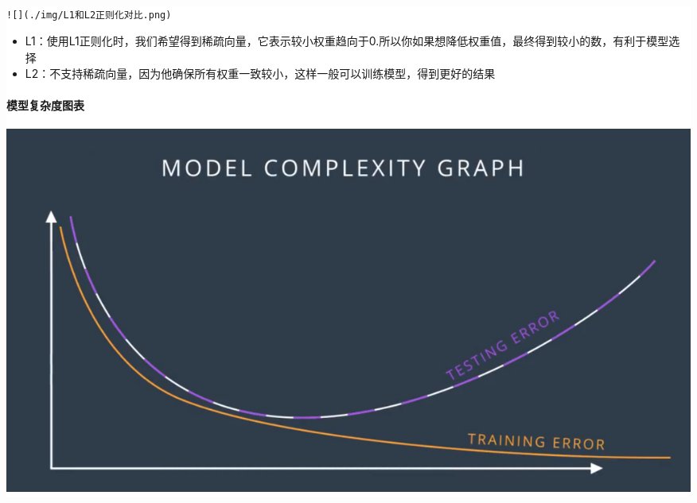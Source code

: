  	![](./img/L1和L2正则化对比.png)

- L1：使用L1正则化时，我们希望得到稀疏向量，它表示较小权重趋向于0.所以你如果想降低权重值，最终得到较小的数，有利于模型选择
- L2：不支持稀疏向量，因为他确保所有权重一致较小，这样一般可以训练模型，得到更好的结果

#### 模型复杂度图表

![](./img/模型复杂度图表.png)
